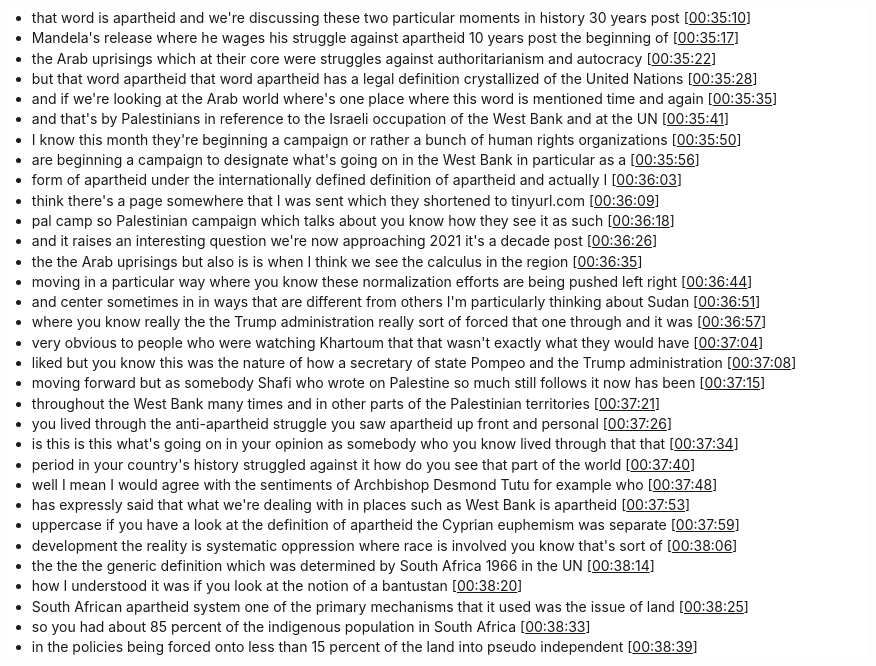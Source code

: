 *  that word is apartheid and we're discussing these two particular moments in history 30 years post [[00:35:10](https://www.youtube.com/watch?v=BMwJOIQqxxE&t=2110.04s)]
*  Mandela's release where he wages his struggle against apartheid 10 years post the beginning of [[00:35:17](https://www.youtube.com/watch?v=BMwJOIQqxxE&t=2117.32s)]
*  the Arab uprisings which at their core were struggles against authoritarianism and autocracy [[00:35:22](https://www.youtube.com/watch?v=BMwJOIQqxxE&t=2122.6000000000004s)]
*  but that word apartheid that word apartheid has a legal definition crystallized of the United Nations [[00:35:28](https://www.youtube.com/watch?v=BMwJOIQqxxE&t=2128.92s)]
*  and if we're looking at the Arab world where's one place where this word is mentioned time and again [[00:35:35](https://www.youtube.com/watch?v=BMwJOIQqxxE&t=2135.48s)]
*  and that's by Palestinians in reference to the Israeli occupation of the West Bank and at the UN [[00:35:41](https://www.youtube.com/watch?v=BMwJOIQqxxE&t=2141.96s)]
*  I know this month they're beginning a campaign or rather a bunch of human rights organizations [[00:35:50](https://www.youtube.com/watch?v=BMwJOIQqxxE&t=2150.52s)]
*  are beginning a campaign to designate what's going on in the West Bank in particular as a [[00:35:56](https://www.youtube.com/watch?v=BMwJOIQqxxE&t=2156.68s)]
*  form of apartheid under the internationally defined definition of apartheid and actually I [[00:36:03](https://www.youtube.com/watch?v=BMwJOIQqxxE&t=2163.4s)]
*  think there's a page somewhere that I was sent which they shortened to tinyurl.com [[00:36:09](https://www.youtube.com/watch?v=BMwJOIQqxxE&t=2169.72s)]
*  pal camp so Palestinian campaign which talks about you know how they see it as such [[00:36:18](https://www.youtube.com/watch?v=BMwJOIQqxxE&t=2178.4399999999996s)]
*  and it raises an interesting question we're now approaching 2021 it's a decade post [[00:36:26](https://www.youtube.com/watch?v=BMwJOIQqxxE&t=2186.8399999999997s)]
*  the the Arab uprisings but also is is when I think we see the calculus in the region [[00:36:35](https://www.youtube.com/watch?v=BMwJOIQqxxE&t=2195.32s)]
*  moving in a particular way where you know these normalization efforts are being pushed left right [[00:36:44](https://www.youtube.com/watch?v=BMwJOIQqxxE&t=2204.2000000000003s)]
*  and center sometimes in in ways that are different from others I'm particularly thinking about Sudan [[00:36:51](https://www.youtube.com/watch?v=BMwJOIQqxxE&t=2211.4s)]
*  where you know really the the Trump administration really sort of forced that one through and it was [[00:36:57](https://www.youtube.com/watch?v=BMwJOIQqxxE&t=2217.88s)]
*  very obvious to people who were watching Khartoum that that wasn't exactly what they would have [[00:37:04](https://www.youtube.com/watch?v=BMwJOIQqxxE&t=2224.28s)]
*  liked but you know this was the nature of how a secretary of state Pompeo and the Trump administration [[00:37:08](https://www.youtube.com/watch?v=BMwJOIQqxxE&t=2228.52s)]
*  moving forward but as somebody Shafi who wrote on Palestine so much still follows it now has been [[00:37:15](https://www.youtube.com/watch?v=BMwJOIQqxxE&t=2235.0s)]
*  throughout the West Bank many times and in other parts of the Palestinian territories [[00:37:21](https://www.youtube.com/watch?v=BMwJOIQqxxE&t=2241.8s)]
*  you lived through the anti-apartheid struggle you saw apartheid up front and personal [[00:37:26](https://www.youtube.com/watch?v=BMwJOIQqxxE&t=2246.76s)]
*  is this is this what's going on in your opinion as somebody who you know lived through that that [[00:37:34](https://www.youtube.com/watch?v=BMwJOIQqxxE&t=2254.52s)]
*  period in your country's history struggled against it how do you see that part of the world [[00:37:40](https://www.youtube.com/watch?v=BMwJOIQqxxE&t=2260.52s)]
*  well I mean I would agree with the sentiments of Archbishop Desmond Tutu for example who [[00:37:48](https://www.youtube.com/watch?v=BMwJOIQqxxE&t=2268.28s)]
*  has expressly said that what we're dealing with in places such as West Bank is apartheid [[00:37:53](https://www.youtube.com/watch?v=BMwJOIQqxxE&t=2273.64s)]
*  uppercase if you have a look at the definition of apartheid the Cyprian euphemism was separate [[00:37:59](https://www.youtube.com/watch?v=BMwJOIQqxxE&t=2279.56s)]
*  development the reality is systematic oppression where race is involved you know that's sort of [[00:38:06](https://www.youtube.com/watch?v=BMwJOIQqxxE&t=2286.04s)]
*  the the the generic definition which was determined by South Africa 1966 in the UN [[00:38:14](https://www.youtube.com/watch?v=BMwJOIQqxxE&t=2294.44s)]
*  how I understood it was if you look at the notion of a bantustan [[00:38:20](https://www.youtube.com/watch?v=BMwJOIQqxxE&t=2300.3599999999997s)]
*  South African apartheid system one of the primary mechanisms that it used was the issue of land [[00:38:25](https://www.youtube.com/watch?v=BMwJOIQqxxE&t=2305.9599999999996s)]
*  so you had about 85 percent of the indigenous population in South Africa [[00:38:33](https://www.youtube.com/watch?v=BMwJOIQqxxE&t=2313.3199999999997s)]
*  in the policies being forced onto less than 15 percent of the land into pseudo independent [[00:38:39](https://www.youtube.com/watch?v=BMwJOIQqxxE&t=2319.3999999999996s)]